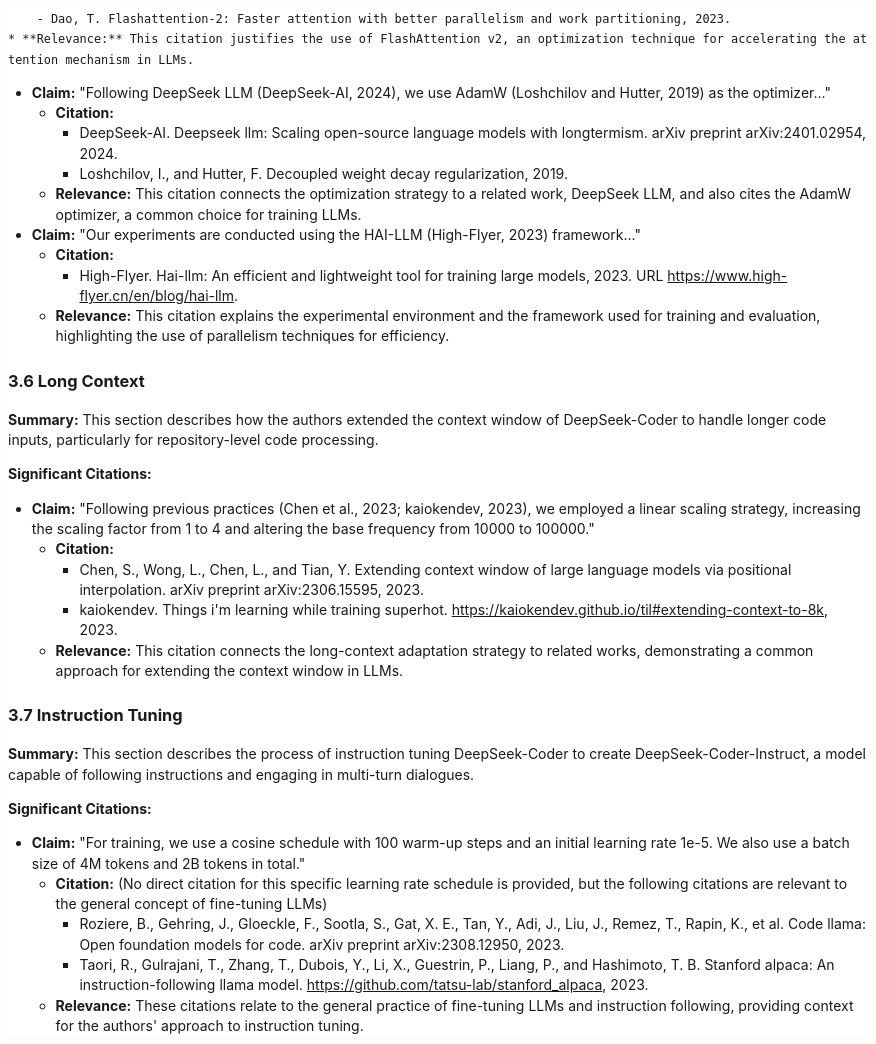         - Dao, T. Flashattention-2: Faster attention with better parallelism and work partitioning, 2023.
    * **Relevance:** This citation justifies the use of FlashAttention v2, an optimization technique for accelerating the attention mechanism in LLMs.
* **Claim:** "Following DeepSeek LLM (DeepSeek-AI, 2024), we use AdamW (Loshchilov and Hutter, 2019) as the optimizer..."
    * **Citation:**
        - DeepSeek-AI. Deepseek llm: Scaling open-source language models with longtermism. arXiv preprint arXiv:2401.02954, 2024.
        - Loshchilov, I., and Hutter, F. Decoupled weight decay regularization, 2019.
    * **Relevance:** This citation connects the optimization strategy to a related work, DeepSeek LLM, and also cites the AdamW optimizer, a common choice for training LLMs.
* **Claim:** "Our experiments are conducted using the HAI-LLM (High-Flyer, 2023) framework..."
    * **Citation:**
        - High-Flyer. Hai-llm: An efficient and lightweight tool for training large models, 2023. URL https://www.high-flyer.cn/en/blog/hai-llm.
    * **Relevance:** This citation explains the experimental environment and the framework used for training and evaluation, highlighting the use of parallelism techniques for efficiency.


### 3.6 Long Context

**Summary:** This section describes how the authors extended the context window of DeepSeek-Coder to handle longer code inputs, particularly for repository-level code processing.

**Significant Citations:**

* **Claim:** "Following previous practices (Chen et al., 2023; kaiokendev, 2023), we employed a linear scaling strategy, increasing the scaling factor from 1 to 4 and altering the base frequency from 10000 to 100000."
    * **Citation:**
        - Chen, S., Wong, L., Chen, L., and Tian, Y. Extending context window of large language models via positional interpolation. arXiv preprint arXiv:2306.15595, 2023.
        - kaiokendev. Things i'm learning while training superhot. https://kaiokendev.github.io/til#extending-context-to-8k, 2023.
    * **Relevance:** This citation connects the long-context adaptation strategy to related works, demonstrating a common approach for extending the context window in LLMs.


### 3.7 Instruction Tuning

**Summary:** This section describes the process of instruction tuning DeepSeek-Coder to create DeepSeek-Coder-Instruct, a model capable of following instructions and engaging in multi-turn dialogues.

**Significant Citations:**

* **Claim:** "For training, we use a cosine schedule with 100 warm-up steps and an initial learning rate 1e-5. We also use a batch size of 4M tokens and 2B tokens in total."
    * **Citation:** (No direct citation for this specific learning rate schedule is provided, but the following citations are relevant to the general concept of fine-tuning LLMs)
        - Roziere, B., Gehring, J., Gloeckle, F., Sootla, S., Gat, X. E., Tan, Y., Adi, J., Liu, J., Remez, T., Rapin, K., et al. Code llama: Open foundation models for code. arXiv preprint arXiv:2308.12950, 2023.
        - Taori, R., Gulrajani, T., Zhang, T., Dubois, Y., Li, X., Guestrin, P., Liang, P., and Hashimoto, T. B. Stanford alpaca: An instruction-following llama model. https://github.com/tatsu-lab/stanford_alpaca, 2023.
    * **Relevance:** These citations relate to the general practice of fine-tuning LLMs and instruction following, providing context for the authors' approach to instruction tuning.
